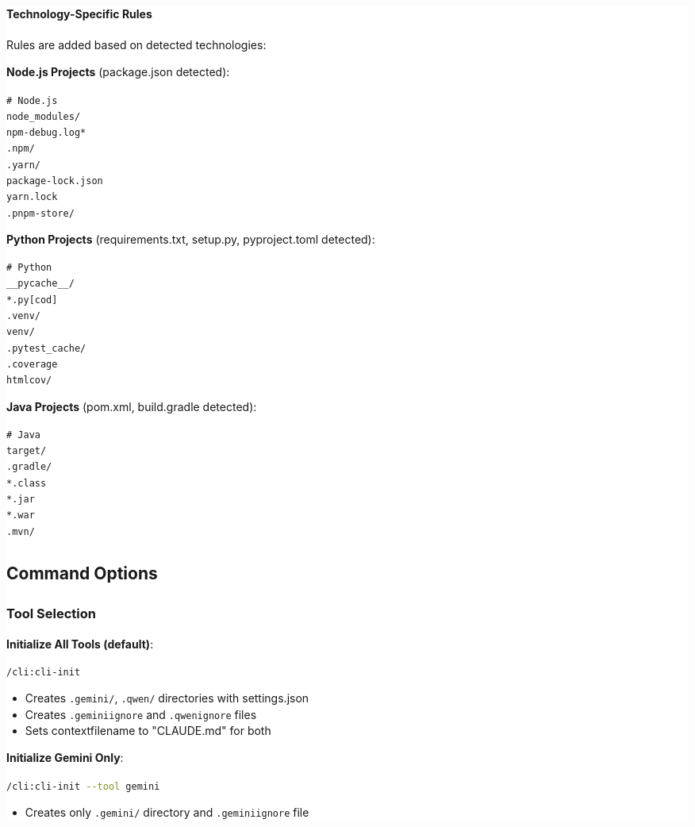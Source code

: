 #### Technology-Specific Rules
Rules are added based on detected technologies:

**Node.js Projects** (package.json detected):
```
# Node.js
node_modules/
npm-debug.log*
.npm/
.yarn/
package-lock.json
yarn.lock
.pnpm-store/
```

**Python Projects** (requirements.txt, setup.py, pyproject.toml detected):
```
# Python
__pycache__/
*.py[cod]
.venv/
venv/
.pytest_cache/
.coverage
htmlcov/
```

**Java Projects** (pom.xml, build.gradle detected):
```
# Java
target/
.gradle/
*.class
*.jar
*.war
.mvn/
```

## Command Options

### Tool Selection

**Initialize All Tools (default)**:
```bash
/cli:cli-init
```
- Creates `.gemini/`, `.qwen/` directories with settings.json
- Creates `.geminiignore` and `.qwenignore` files
- Sets contextfilename to "CLAUDE.md" for both

**Initialize Gemini Only**:
```bash
/cli:cli-init --tool gemini
```
- Creates only `.gemini/` directory and `.geminiignore` file
